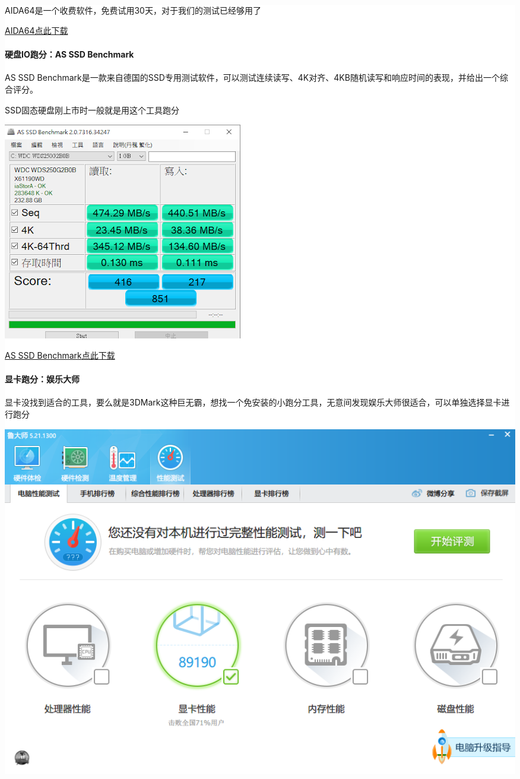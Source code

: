 AIDA64是一个收费软件，免费试用30天，对于我们的测试已经够用了

[AIDA64点此下载](http://www.aida64.com.cn/html/downloads.html)

#### 硬盘IO跑分：AS SSD Benchmark

AS SSD Benchmark是一款来自德国的SSD专用测试软件，可以测试连续读写、4K对齐、4KB随机读写和响应时间的表现，并给出一个综合评分。

SSD固态硬盘刚上市时一般就是用这个工具跑分

![image-20211017200544583](assets/2021-10-17_微软亲儿子Hyper-V与虚拟化巨头VMware_Workstation性能大比拼/image-20211017200544583.png)

[AS SSD Benchmark点此下载](http://www.dayanzai.me/as-ssd-benchmark.html)

#### 显卡跑分：娱乐大师

显卡没找到适合的工具，要么就是3DMark这种巨无霸，想找一个免安装的小跑分工具，无意间发现娱乐大师很适合，可以单独选择显卡进行跑分

![image-20211017201721029](assets/2021-10-17_微软亲儿子Hyper-V与虚拟化巨头VMware_Workstation性能大比拼/image-20211017201721029.png)